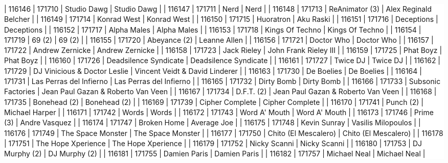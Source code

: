 | 116146 | 171710 | Studio Dawg | Studio Dawg |
| 116147 | 171711 | Nerd | Nerd |
| 116148 | 171713 | ReAnimator (3) | Alex Reginald Belcher |
| 116149 | 171714 | Konrad West | Konrad West |
| 116150 | 171715 | Huoratron | Aku Raski |
| 116151 | 171716 | Deceptions | Deceptions |
| 116152 | 171717 | Alpha Males | Alpha Males |
| 116153 | 171718 | Kings Of Techno | Kings Of Techno |
| 116154 | 171719 | 69 (2) | 69 (2) |
| 116155 | 171720 | Abeyance (2) | Leanne Allen |
| 116156 | 171721 | Doctor Who | Doctor Who |
| 116157 | 171722 | Andrew Zernicke | Andrew Zernicke |
| 116158 | 171723 | Jack Rieley | John Frank Rieley III |
| 116159 | 171725 | Phat Boyz | Phat Boyz |
| 116160 | 171726 | Deadsilence Syndicate | Deadsilence Syndicate |
| 116161 | 171727 | Twice DJ | Twice DJ |
| 116162 | 171729 | DJ Vinicious & Doctor Leslie | Vincent Veidt & David Linderer |
| 116163 | 171730 | De Boelies | De Boelies |
| 116164 | 171731 | Las Perras del Infierno | Las Perras del Infierno |
| 116165 | 171732 | Dirty Bomb | Dirty Bomb |
| 116166 | 171733 | Subsonic Factories | Jean Paul Gazan & Roberto Van Veen |
| 116167 | 171734 | D.F.T. (2) | Jean Paul Gazan & Roberto Van Veen |
| 116168 | 171735 | Bonehead (2) | Bonehead (2) |
| 116169 | 171739 | Cipher Complete | Cipher Complete |
| 116170 | 171741 | Punch (2) | Michael Harper |
| 116171 | 171742 | Words | Words |
| 116172 | 171743 | Word A' Mouth | Word A' Mouth |
| 116173 | 171746 | Prime (3) | Andre Vasquez |
| 116174 | 171747 | Broken Home | Average Joe |
| 116175 | 171748 | Kevin Sunray | Vasilis Milopoulos |
| 116176 | 171749 | The Space Monster | The Space Monster |
| 116177 | 171750 | Chito (El Mescalero) | Chito (El Mescalero) |
| 116178 | 171751 | The Hope Xperience | The Hope Xperience |
| 116179 | 171752 | Nicky Scanni | Nicky Scanni |
| 116180 | 171753 | DJ Murphy (2) | DJ Murphy (2) |
| 116181 | 171755 | Damien Paris | Damien Paris |
| 116182 | 171757 | Michael Neal | Michael Neal |